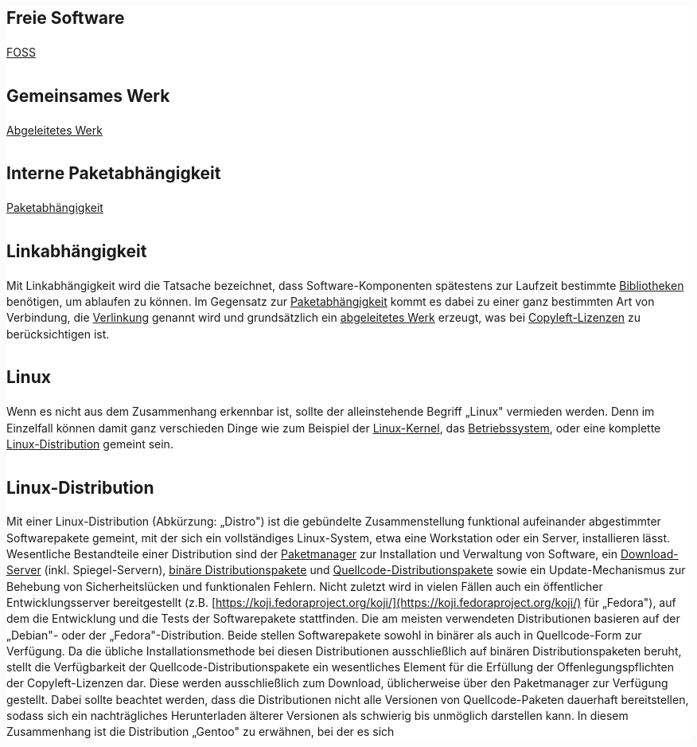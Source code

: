 ## Freie Software

[FOSS](#foss)

## Gemeinsames Werk

[Abgeleitetes Werk](#abgeleitetes-werk)

## Interne Paketabhängigkeit

[Paketabhängigkeit](#paketabhängigkeit)

## Linkabhängigkeit

Mit Linkabhängigkeit wird die Tatsache bezeichnet, dass
Software-Komponenten spätestens zur Laufzeit bestimmte
[Bibliotheken](#bibliothek) benötigen, um ablaufen zu können. Im
Gegensatz zur [Paketabhängigkeit](#paketabhängigkeit) kommt es dabei zu
einer ganz bestimmten Art von Verbindung, die [Verlinkung](#verlinkung)
genannt wird und grundsätzlich ein [abgeleitetes
Werk](#abgeleitetes-werk) erzeugt, was bei
[Copyleft-Lizenzen](#copyleft) zu berücksichtigen ist.

## Linux

Wenn es nicht aus dem Zusammenhang erkennbar ist, sollte der
alleinstehende Begriff „Linux" vermieden werden. Denn im Einzelfall
können damit ganz verschieden Dinge wie zum Beispiel der
[Linux-Kernel](#linux-kernel), das [Betriebssystem](#betriebssystem),
oder eine komplette [Linux-Distribution](#linux-distribution) gemeint
sein.

## Linux-Distribution

Mit einer Linux-Distribution (Abkürzung: „Distro") ist die gebündelte
Zusammenstellung funktional aufeinander abgestimmter Softwarepakete
gemeint, mit der sich ein vollständiges Linux-System, etwa eine
Workstation oder ein Server, installieren lässt. Wesentliche
Bestandteile einer Distribution sind der [Paketmanager](#paketmanager)
zur Installation und Verwaltung von Software, ein
[Download-Server](#download-server) (inkl. Spiegel-Servern), [binäre
Distributionspakete](#binäres-distributionspaket) und
[Quellcode-Distributionspakete](#quellcode-distributionspaket) sowie ein
Update-Mechanismus zur Behebung von Sicherheitslücken und funktionalen
Fehlern. Nicht zuletzt wird in vielen Fällen auch ein öffentlicher
Entwicklungsserver bereitgestellt (z.B.
[https://koji.fedoraproject.org/koji/](https://koji.fedoraproject.org/koji/)
für „Fedora"), auf dem die
Entwicklung und die Tests der Softwarepakete stattfinden. Die am meisten
verwendeten Distributionen basieren auf der „Debian"- oder der
„Fedora"-Distribution. Beide stellen Softwarepakete sowohl in binärer
als auch in Quellcode-Form zur Verfügung. Da die übliche
Installationsmethode bei diesen Distributionen ausschließlich auf
binären Distributionspaketen beruht, stellt die Verfügbarkeit der
Quellcode-Distributionspakete ein wesentliches Element für die Erfüllung
der Offenlegungspflichten der Copyleft-Lizenzen dar. Diese werden
ausschließlich zum Download, üblicherweise über den Paketmanager zur
Verfügung gestellt. Dabei sollte beachtet werden, dass die
Distributionen nicht alle Versionen von Quellcode-Paketen dauerhaft
bereitstellen, sodass sich ein nachträgliches Herunterladen älterer
Versionen als schwierig bis unmöglich darstellen kann. In diesem
Zusammenhang ist die Distribution „Gentoo" zu erwähnen, bei der es sich